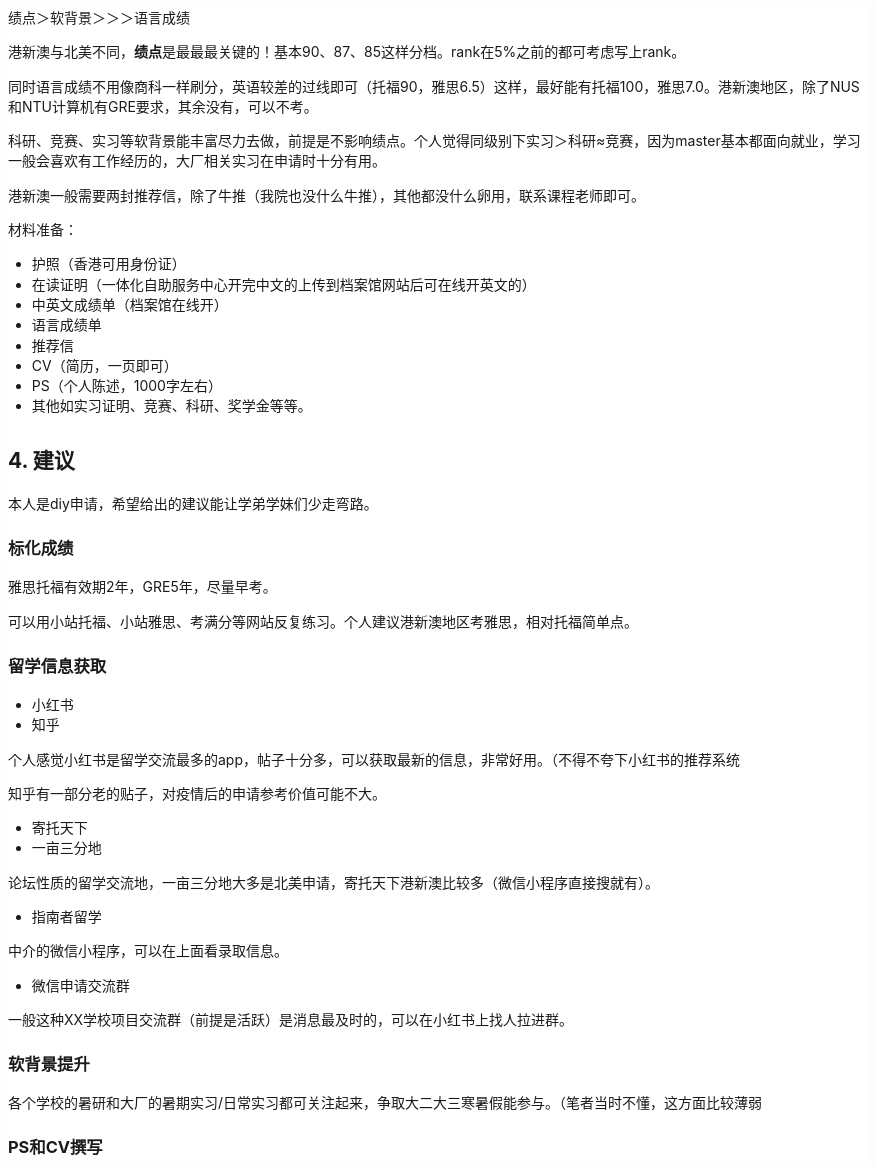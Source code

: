 绩点＞软背景＞＞＞语言成绩

港新澳与北美不同，**绩点**是最最最关键的！基本90、87、85这样分档。rank在5%之前的都可考虑写上rank。

同时语言成绩不用像商科一样刷分，英语较差的过线即可（托福90，雅思6.5）这样，最好能有托福100，雅思7.0。港新澳地区，除了NUS和NTU计算机有GRE要求，其余没有，可以不考。

科研、竞赛、实习等软背景能丰富尽力去做，前提是不影响绩点。个人觉得同级别下实习＞科研≈竞赛，因为master基本都面向就业，学习一般会喜欢有工作经历的，大厂相关实习在申请时十分有用。

港新澳一般需要两封推荐信，除了牛推（我院也没什么牛推），其他都没什么卵用，联系课程老师即可。

材料准备：
- 护照（香港可用身份证）
- 在读证明（一体化自助服务中心开完中文的上传到档案馆网站后可在线开英文的）
- 中英文成绩单（档案馆在线开）
- 语言成绩单
- 推荐信
- CV（简历，一页即可）
- PS（个人陈述，1000字左右）
- 其他如实习证明、竞赛、科研、奖学金等等。

## 4. 建议

本人是diy申请，希望给出的建议能让学弟学妹们少走弯路。

### 标化成绩

雅思托福有效期2年，GRE5年，尽量早考。

可以用小站托福、小站雅思、考满分等网站反复练习。个人建议港新澳地区考雅思，相对托福简单点。

### 留学信息获取

- 小红书
- 知乎

个人感觉小红书是留学交流最多的app，帖子十分多，可以获取最新的信息，非常好用。（不得不夸下小红书的推荐系统

知乎有一部分老的贴子，对疫情后的申请参考价值可能不大。

- 寄托天下
- 一亩三分地

论坛性质的留学交流地，一亩三分地大多是北美申请，寄托天下港新澳比较多（微信小程序直接搜就有）。

- 指南者留学

中介的微信小程序，可以在上面看录取信息。

- 微信申请交流群

一般这种XX学校项目交流群（前提是活跃）是消息最及时的，可以在小红书上找人拉进群。

### 软背景提升

各个学校的暑研和大厂的暑期实习/日常实习都可关注起来，争取大二大三寒暑假能参与。（笔者当时不懂，这方面比较薄弱

### PS和CV撰写
